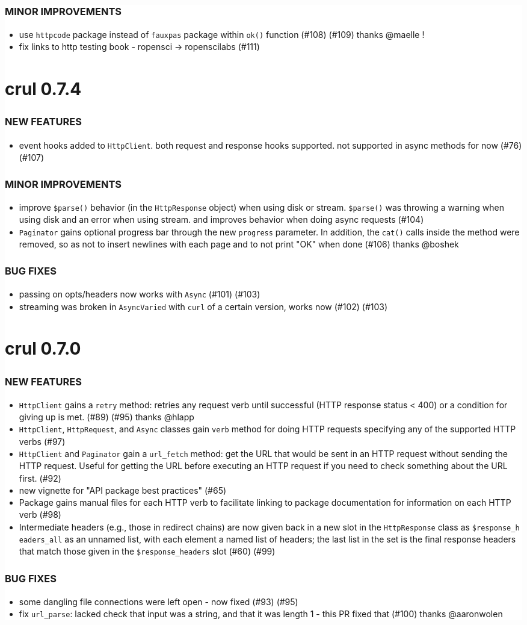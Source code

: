 ### MINOR IMPROVEMENTS

* use `httpcode` package instead of `fauxpas` package within `ok()` function (#108) (#109) thanks @maelle !
* fix links to http testing book - ropensci -> ropenscilabs (#111)


crul 0.7.4
==========

### NEW FEATURES

* event hooks added to `HttpClient`. both request and response hooks supported. not supported in async methods for now (#76) (#107)

### MINOR IMPROVEMENTS

* improve `$parse()` behavior (in the `HttpResponse` object) when using disk or stream. `$parse()` was throwing a warning when using disk and an error when using stream. and improves behavior when doing async requests (#104)
* `Paginator` gains optional progress bar through the new `progress` parameter. In addition, the `cat()` calls inside the method were removed, so as not to insert newlines with each page and to not print "OK" when done (#106) thanks @boshek

### BUG FIXES

* passing on opts/headers now works with `Async` (#101) (#103)
* streaming was broken in `AsyncVaried` with `curl` of a certain version, works now (#102) (#103)


crul 0.7.0
==========

### NEW FEATURES

* `HttpClient` gains a `retry` method: retries any request verb until successful (HTTP response status < 400) or a condition for giving up is met. (#89) (#95) thanks @hlapp
* `HttpClient`, `HttpRequest`, and `Async` classes gain `verb` method for doing HTTP requests specifying any of the supported HTTP verbs  (#97)
* `HttpClient` and `Paginator` gain a `url_fetch` method: get the URL that would be sent in an HTTP request without sending the HTTP request. Useful for getting the URL before executing an HTTP request if you need to check something about the URL first. (#92)
* new vignette for "API package best practices" (#65)
* Package gains manual files for each HTTP verb to facilitate linking to package documentation for information on each HTTP verb (#98)
* Intermediate headers (e.g., those in redirect chains) are now given back in a new slot in the `HttpResponse` class as `$response_headers_all` as an unnamed list, with each element a named list of headers; the last list in the set is the final response headers that match those given in the `$response_headers` slot (#60) (#99)

### BUG FIXES

* some dangling file connections were left open - now fixed (#93) (#95)
* fix `url_parse`: lacked check that input was a string, and that it was length 1 - this PR fixed that (#100) thanks @aaronwolen
